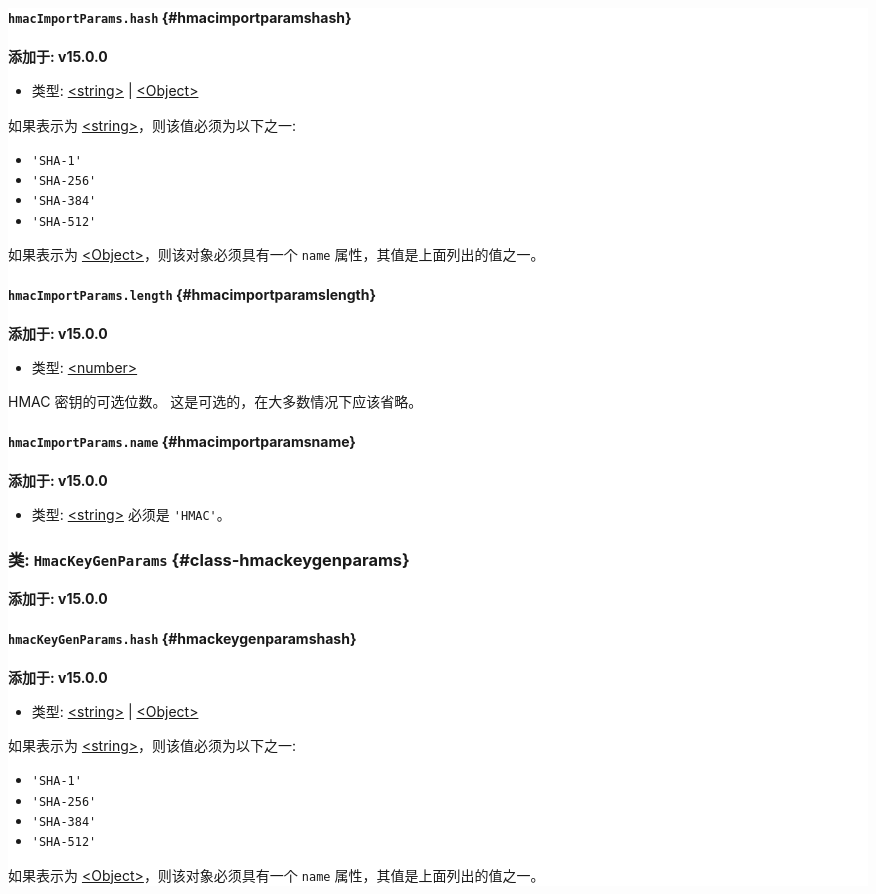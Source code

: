 #### `hmacImportParams.hash` {#hmacimportparamshash}

**添加于: v15.0.0**

- 类型: [\<string\>](https://developer.mozilla.org/en-US/docs/Web/JavaScript/Data_structures#String_type) | [\<Object\>](https://developer.mozilla.org/en-US/docs/Web/JavaScript/Reference/Global_Objects/Object)

如果表示为 [\<string\>](https://developer.mozilla.org/en-US/docs/Web/JavaScript/Data_structures#String_type)，则该值必须为以下之一:

- `'SHA-1'`
- `'SHA-256'`
- `'SHA-384'`
- `'SHA-512'`

如果表示为 [\<Object\>](https://developer.mozilla.org/en-US/docs/Web/JavaScript/Reference/Global_Objects/Object)，则该对象必须具有一个 `name` 属性，其值是上面列出的值之一。

#### `hmacImportParams.length` {#hmacimportparamslength}

**添加于: v15.0.0**

- 类型: [\<number\>](https://developer.mozilla.org/en-US/docs/Web/JavaScript/Data_structures#Number_type)

HMAC 密钥的可选位数。 这是可选的，在大多数情况下应该省略。

#### `hmacImportParams.name` {#hmacimportparamsname}

**添加于: v15.0.0**

- 类型: [\<string\>](https://developer.mozilla.org/en-US/docs/Web/JavaScript/Data_structures#String_type) 必须是 `'HMAC'`。

### 类: `HmacKeyGenParams` {#class-hmackeygenparams}

**添加于: v15.0.0**

#### `hmacKeyGenParams.hash` {#hmackeygenparamshash}

**添加于: v15.0.0**

- 类型: [\<string\>](https://developer.mozilla.org/en-US/docs/Web/JavaScript/Data_structures#String_type) | [\<Object\>](https://developer.mozilla.org/en-US/docs/Web/JavaScript/Reference/Global_Objects/Object)

如果表示为 [\<string\>](https://developer.mozilla.org/en-US/docs/Web/JavaScript/Data_structures#String_type)，则该值必须为以下之一:

- `'SHA-1'`
- `'SHA-256'`
- `'SHA-384'`
- `'SHA-512'`

如果表示为 [\<Object\>](https://developer.mozilla.org/en-US/docs/Web/JavaScript/Reference/Global_Objects/Object)，则该对象必须具有一个 `name` 属性，其值是上面列出的值之一。
